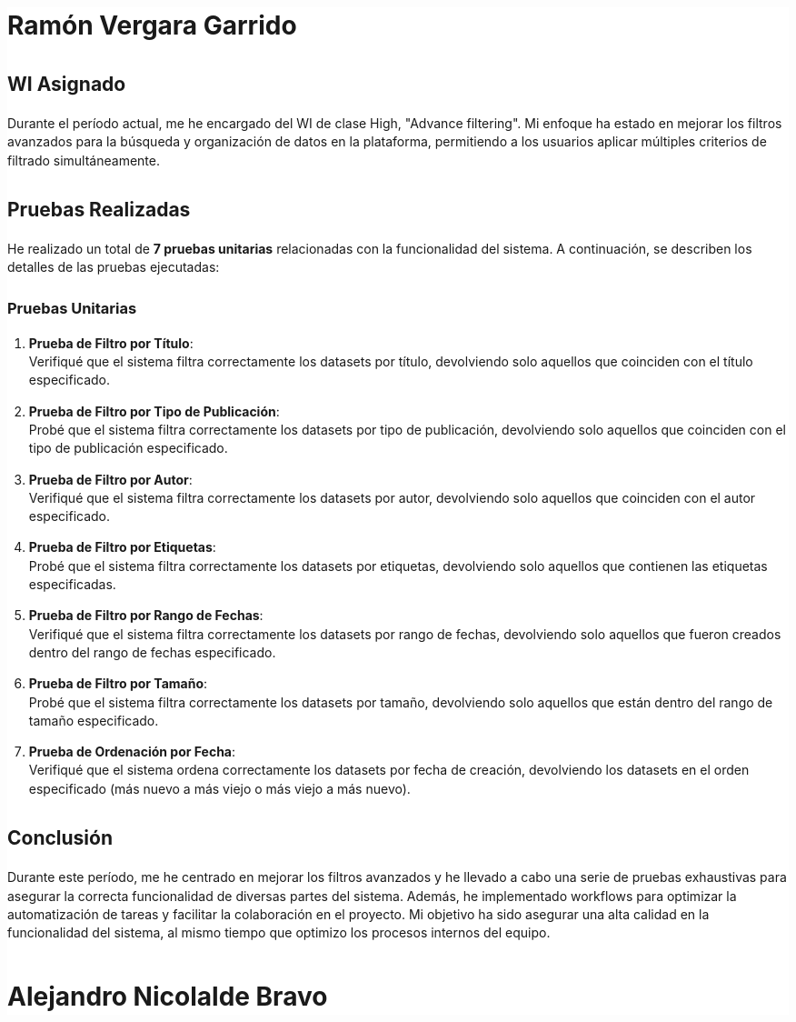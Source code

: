 # Ramón Vergara Garrido

## WI Asignado

Durante el período actual, me he encargado del WI de clase High, "Advance filtering". Mi enfoque ha estado en mejorar los filtros avanzados para la búsqueda y organización de datos en la plataforma, permitiendo a los usuarios aplicar múltiples criterios de filtrado simultáneamente.

## Pruebas Realizadas

He realizado un total de **7 pruebas unitarias** relacionadas con la funcionalidad del sistema. A continuación, se describen los detalles de las pruebas ejecutadas:

### Pruebas Unitarias

1. **Prueba de Filtro por Título**:  
   Verifiqué que el sistema filtra correctamente los datasets por título, devolviendo solo aquellos que coinciden con el título especificado.

2. **Prueba de Filtro por Tipo de Publicación**:  
   Probé que el sistema filtra correctamente los datasets por tipo de publicación, devolviendo solo aquellos que coinciden con el tipo de publicación especificado.

3. **Prueba de Filtro por Autor**:  
   Verifiqué que el sistema filtra correctamente los datasets por autor, devolviendo solo aquellos que coinciden con el autor especificado.

4. **Prueba de Filtro por Etiquetas**:  
   Probé que el sistema filtra correctamente los datasets por etiquetas, devolviendo solo aquellos que contienen las etiquetas especificadas.

5. **Prueba de Filtro por Rango de Fechas**:  
   Verifiqué que el sistema filtra correctamente los datasets por rango de fechas, devolviendo solo aquellos que fueron creados dentro del rango de fechas especificado.

6. **Prueba de Filtro por Tamaño**:  
   Probé que el sistema filtra correctamente los datasets por tamaño, devolviendo solo aquellos que están dentro del rango de tamaño especificado.

7. **Prueba de Ordenación por Fecha**:  
   Verifiqué que el sistema ordena correctamente los datasets por fecha de creación, devolviendo los datasets en el orden especificado (más nuevo a más viejo o más viejo a más nuevo).

## Conclusión

Durante este período, me he centrado en mejorar los filtros avanzados y he llevado a cabo una serie de pruebas exhaustivas para asegurar la correcta funcionalidad de diversas partes del sistema. Además, he implementado workflows para optimizar la automatización de tareas y facilitar la colaboración en el proyecto. Mi objetivo ha sido asegurar una alta calidad en la funcionalidad del sistema, al mismo tiempo que optimizo los procesos internos del equipo.


# Alejandro Nicolalde Bravo

